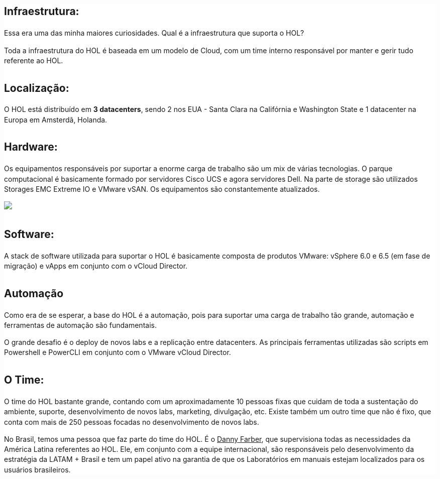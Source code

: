 
## Infraestrutura:


Essa era uma das minha maiores curiosidades. Qual é a infraestrutura que suporta o HOL?

Toda a infraestrutura do HOL é baseada em um modelo de Cloud, com um time interno responsável por manter e gerir tudo referente ao HOL.


## Localização:


O HOL está distribuído em **3 datacenters**, sendo 2 nos EUA - Santa Clara na Califórnia e Washington State e 1 datacenter na Europa em Amsterdã, Holanda.


## Hardware:


Os equipamentos responsáveis por suportar a enorme carga de trabalho são um mix de várias tecnologias. O parque computacional é basicamente formado por servidores Cisco UCS e agora servidores Dell. Na parte de storage são utilizados Storages EMC Extreme IO e VMware vSAN. Os equipamentos são constantemente atualizados.

![](/imagens/2017/04/Dell-R820_1-300x140.png)



## Software:


A stack de software utilizada para suportar o HOL é basicamente composta de produtos VMware: vSphere 6.0 e 6.5 (em fase de migração) e vApps em conjunto com o vCloud Director.


## Automação


Como era de se esperar, a base do HOL é a automação, pois para suportar uma carga de trabalho tão grande, automação e ferramentas de automação são fundamentais.

O grande desafio é o deploy de novos labs e a replicação entre datacenters. As principais ferramentas utilizadas são scripts em Powershell e PowerCLI em conjunto com o VMware vCloud Director.


## O Time:


O time do HOL bastante grande, contando com um aproximadamente 10 pessoas fixas que cuidam de toda a sustentação do ambiente, suporte, desenvolvimento de novos labs, marketing, divulgação, etc. Existe também um outro time que não é fixo, que conta com mais de 250 pessoas focadas no desenvolvimento de novos labs.

No Brasil, temos uma pessoa que faz parte do time do HOL. É o [Danny Farber](https://www.linkedin.com/in/danny-farber-22a45823/), que supervisiona todas as necessidades da América Latina referentes ao HOL. Ele, em conjunto com a equipe internacional, são responsáveis pelo desenvolvimento da estratégia da LATAM + Brasil e tem um papel ativo na garantia de que os Laboratórios em manuais estejam localizados para os usuários brasileiros.
